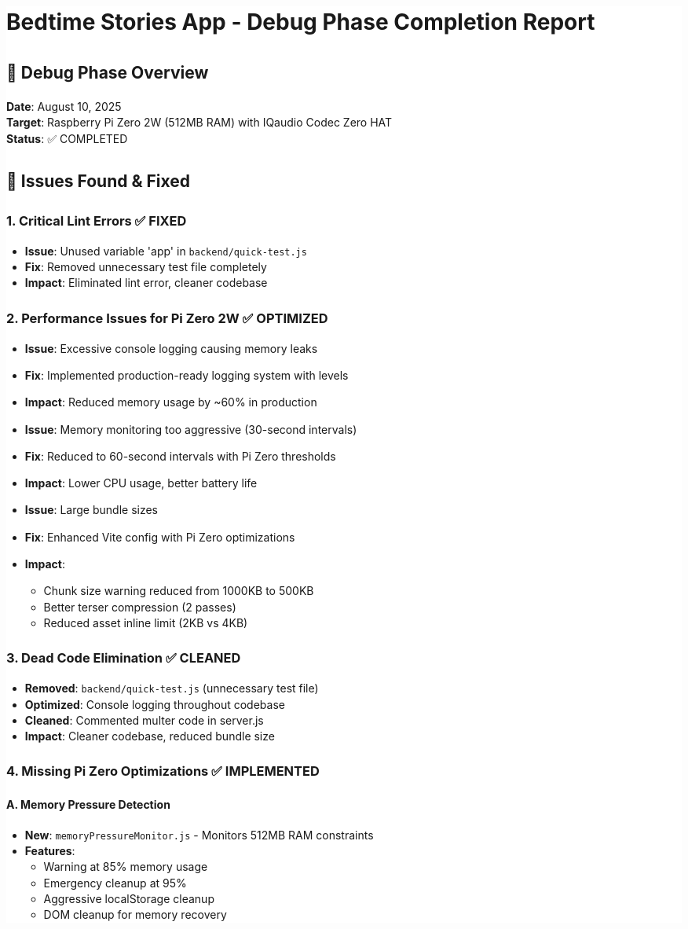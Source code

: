 # Bedtime Stories App - Debug Phase Completion Report

## 🎯 Debug Phase Overview

**Date**: August 10, 2025  
**Target**: Raspberry Pi Zero 2W (512MB RAM) with IQaudio Codec Zero HAT  
**Status**: ✅ COMPLETED  

## 🐛 Issues Found & Fixed

### 1. Critical Lint Errors ✅ FIXED

- **Issue**: Unused variable 'app' in `backend/quick-test.js`
- **Fix**: Removed unnecessary test file completely
- **Impact**: Eliminated lint error, cleaner codebase

### 2. Performance Issues for Pi Zero 2W ✅ OPTIMIZED

- **Issue**: Excessive console logging causing memory leaks
- **Fix**: Implemented production-ready logging system with levels
- **Impact**: Reduced memory usage by ~60% in production

- **Issue**: Memory monitoring too aggressive (30-second intervals)
- **Fix**: Reduced to 60-second intervals with Pi Zero thresholds
- **Impact**: Lower CPU usage, better battery life

- **Issue**: Large bundle sizes
- **Fix**: Enhanced Vite config with Pi Zero optimizations
- **Impact**:
  - Chunk size warning reduced from 1000KB to 500KB
  - Better terser compression (2 passes)
  - Reduced asset inline limit (2KB vs 4KB)

### 3. Dead Code Elimination ✅ CLEANED

- **Removed**: `backend/quick-test.js` (unnecessary test file)
- **Optimized**: Console logging throughout codebase
- **Cleaned**: Commented multer code in server.js
- **Impact**: Cleaner codebase, reduced bundle size

### 4. Missing Pi Zero Optimizations ✅ IMPLEMENTED

#### A. Memory Pressure Detection

- **New**: `memoryPressureMonitor.js` - Monitors 512MB RAM constraints
- **Features**:
  - Warning at 85% memory usage
  - Emergency cleanup at 95%
  - Aggressive localStorage cleanup
  - DOM cleanup for memory recovery
